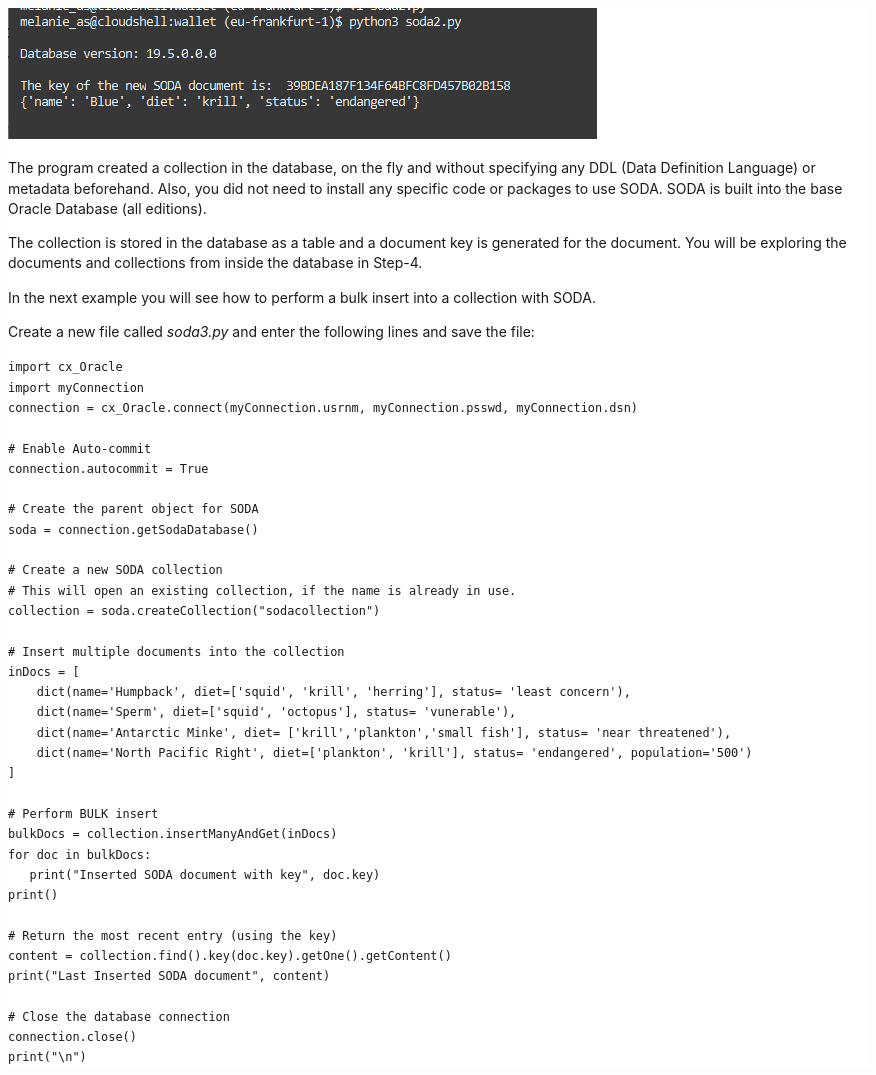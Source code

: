 ![](./images/py-insert-01.png)

The program created a collection in the database, on the fly and without specifying any DDL (Data Definition Language) or metadata beforehand. Also, you did not need to install any specific code or packages to use SODA.  SODA is built into the base Oracle Database (all editions).

The collection is stored in the database as a table and a document key is generated for the document.  You will be exploring the documents and collections from inside the database in Step-4.  

In the next example you will see how to perform a bulk insert into a collection with SODA.  

Create a new file called *soda3.py* and enter the following lines and save the file:

````
import cx_Oracle
import myConnection
connection = cx_Oracle.connect(myConnection.usrnm, myConnection.psswd, myConnection.dsn)

# Enable Auto-commit
connection.autocommit = True

# Create the parent object for SODA
soda = connection.getSodaDatabase()

# Create a new SODA collection
# This will open an existing collection, if the name is already in use.
collection = soda.createCollection("sodacollection")

# Insert multiple documents into the collection
inDocs = [
    dict(name='Humpback', diet=['squid', 'krill', 'herring'], status= 'least concern'),
    dict(name='Sperm', diet=['squid', 'octopus'], status= 'vunerable'),
    dict(name='Antarctic Minke', diet= ['krill','plankton','small fish'], status= 'near threatened'),
    dict(name='North Pacific Right', diet=['plankton', 'krill'], status= 'endangered', population='500')
]

# Perform BULK insert
bulkDocs = collection.insertManyAndGet(inDocs)
for doc in bulkDocs:
   print("Inserted SODA document with key", doc.key)
print()

# Return the most recent entry (using the key)
content = collection.find().key(doc.key).getOne().getContent()
print("Last Inserted SODA document", content)

# Close the database connection
connection.close()
print("\n")
````
